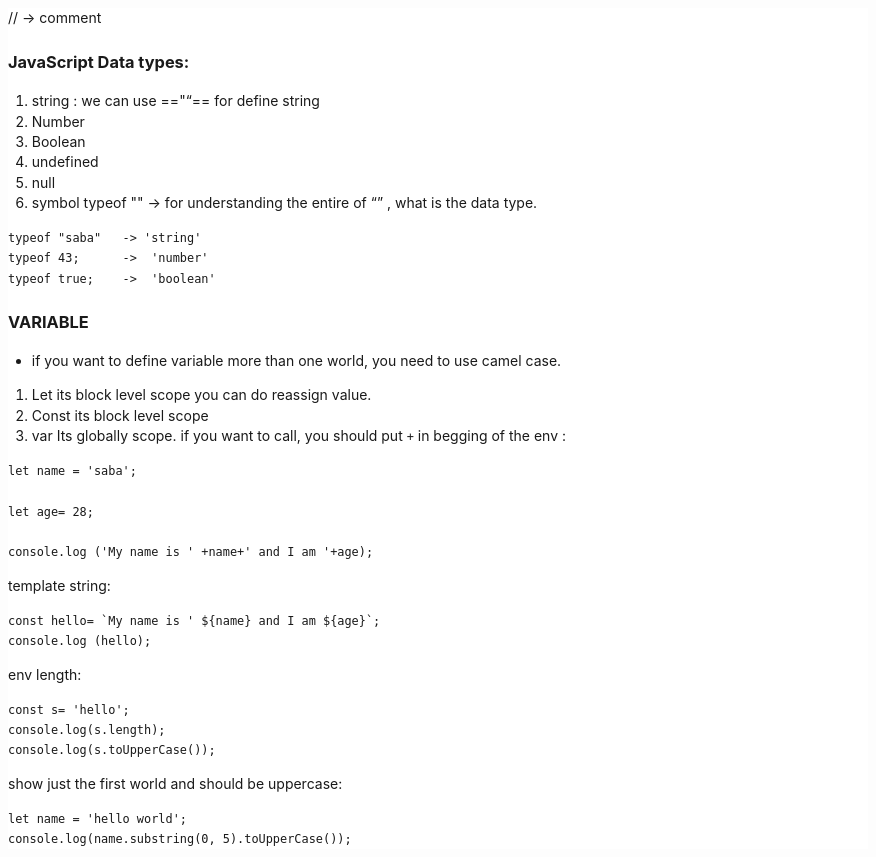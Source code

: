 // → comment

### JavaScript Data types:
1. string : we can use =="“== for define string 
2. Number
3. Boolean
4. undefined
5. null
6. symbol
typeof "" → for understanding the entire of “” , what is the data type.

```
typeof "saba"   -> 'string'
typeof 43;      ->  'number'
typeof true;    ->  'boolean'
```

### VARIABLE
- if you want to define variable more than one world, you need to use camel case.
1. Let
		its block level scope
		you can do reassign value.
1. Const
		its block level scope
1. var
		Its globally scope. 
if you want to call, you should put `+` in begging of the env :
```
let name = 'saba';

let age= 28;

console.log ('My name is ' +name+' and I am '+age);
```

template string:
```
const hello= `My name is ' ${name} and I am ${age}`;
console.log (hello);
```

env length:

```
const s= 'hello';
console.log(s.length);
console.log(s.toUpperCase());
```

show just the first world and should be uppercase:
```
let name = 'hello world';
console.log(name.substring(0, 5).toUpperCase());
```
